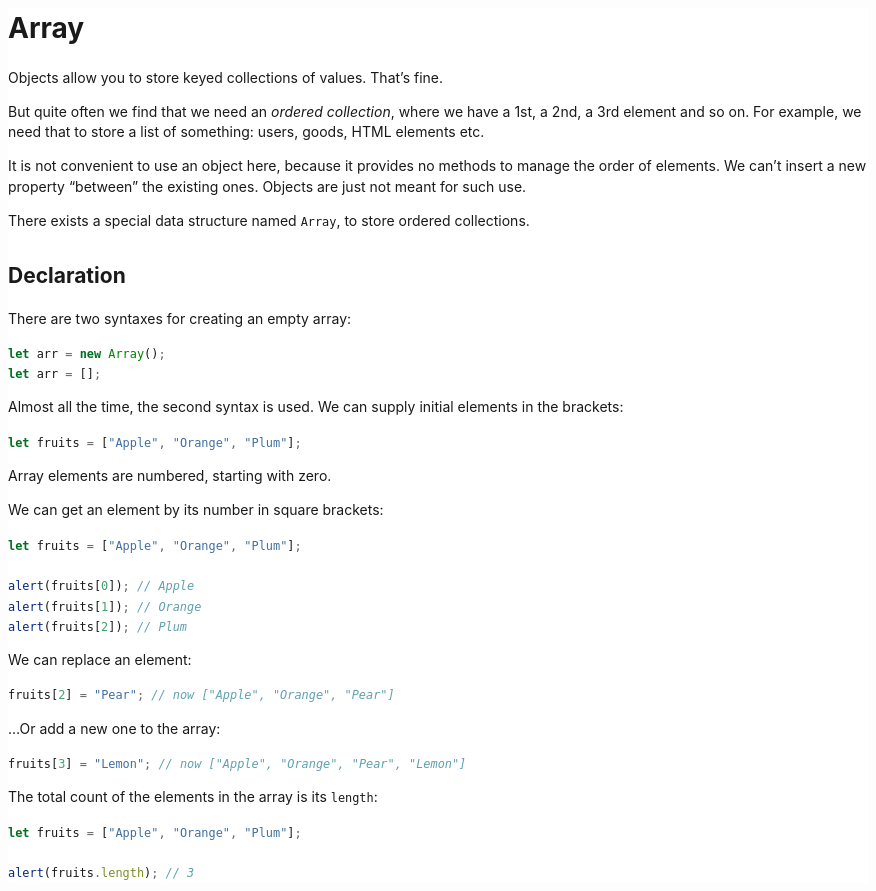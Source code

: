 # Array

Objects allow you to store keyed collections of values. That’s fine.

But quite often we find that we need an _ordered collection_, where we have a 1st, a 2nd, a 3rd element and so on. For example, we need that to store a list of something: users, goods, HTML elements etc.

It is not convenient to use an object here, because it provides no methods to manage the order of elements. We can’t insert a new property “between” the existing ones. Objects are just not meant for such use.

There exists a special data structure named `Array`, to store ordered collections.

## Declaration

There are two syntaxes for creating an empty array:

```javascript
let arr = new Array();
let arr = [];
```

Almost all the time, the second syntax is used. We can supply initial elements in the brackets:

```javascript
let fruits = ["Apple", "Orange", "Plum"];
```

Array elements are numbered, starting with zero.

We can get an element by its number in square brackets:

```javascript
let fruits = ["Apple", "Orange", "Plum"];

alert(fruits[0]); // Apple
alert(fruits[1]); // Orange
alert(fruits[2]); // Plum
```

We can replace an element:

```javascript
fruits[2] = "Pear"; // now ["Apple", "Orange", "Pear"]
```

…Or add a new one to the array:

```javascript
fruits[3] = "Lemon"; // now ["Apple", "Orange", "Pear", "Lemon"]
```

The total count of the elements in the array is its `length`:

```javascript
let fruits = ["Apple", "Orange", "Plum"];

alert(fruits.length); // 3
```
